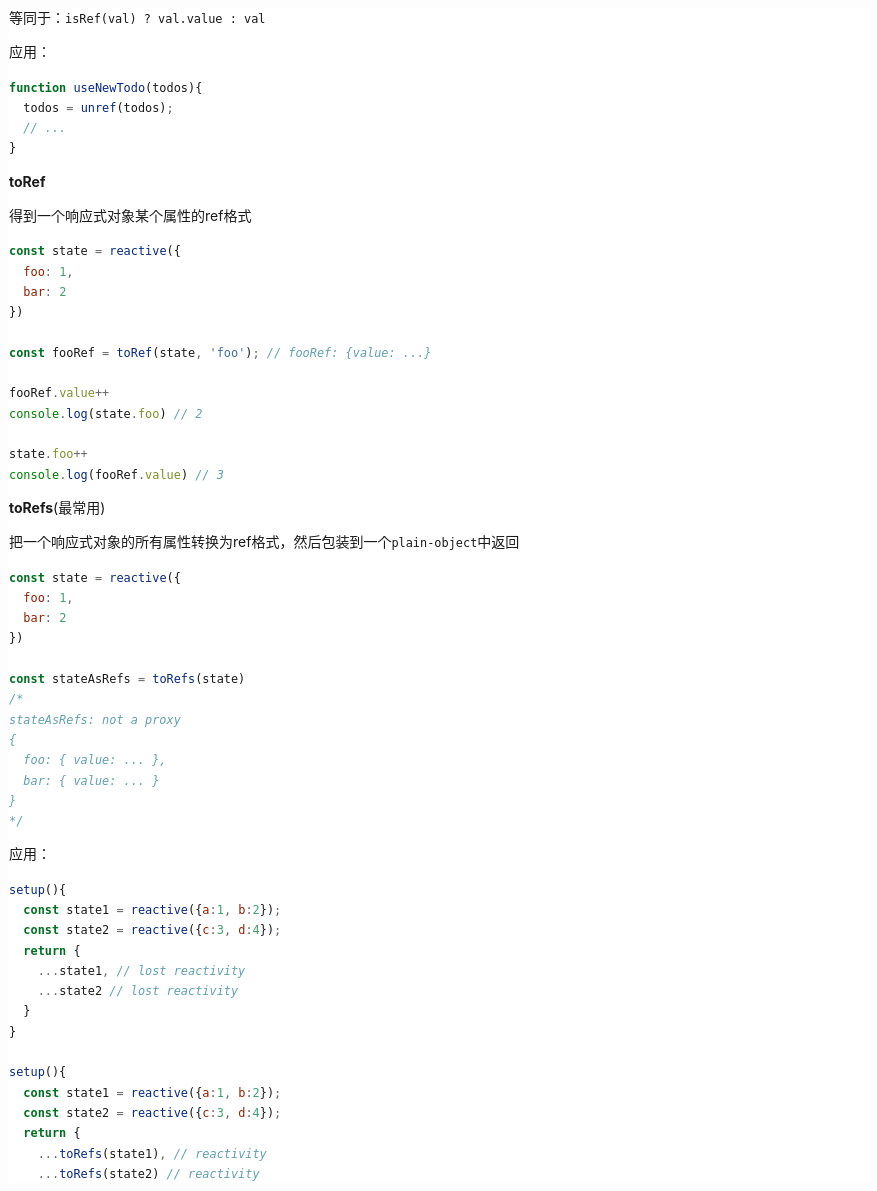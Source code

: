 等同于：`isRef(val) ? val.value : val`

应用：

```js
function useNewTodo(todos){
  todos = unref(todos);
  // ...
}
```



**toRef**

得到一个响应式对象某个属性的ref格式

```js
const state = reactive({
  foo: 1,
  bar: 2
})

const fooRef = toRef(state, 'foo'); // fooRef: {value: ...}

fooRef.value++
console.log(state.foo) // 2

state.foo++
console.log(fooRef.value) // 3
```

**toRefs**(最常用)

把一个响应式对象的所有属性转换为ref格式，然后包装到一个`plain-object`中返回

```js
const state = reactive({
  foo: 1,
  bar: 2
})

const stateAsRefs = toRefs(state)
/*
stateAsRefs: not a proxy
{
  foo: { value: ... },
  bar: { value: ... }
}
*/
```

应用：

```js
setup(){
  const state1 = reactive({a:1, b:2});
  const state2 = reactive({c:3, d:4});
  return {
    ...state1, // lost reactivity
    ...state2 // lost reactivity
  }
}

setup(){
  const state1 = reactive({a:1, b:2});
  const state2 = reactive({c:3, d:4});
  return {
    ...toRefs(state1), // reactivity
    ...toRefs(state2) // reactivity
```